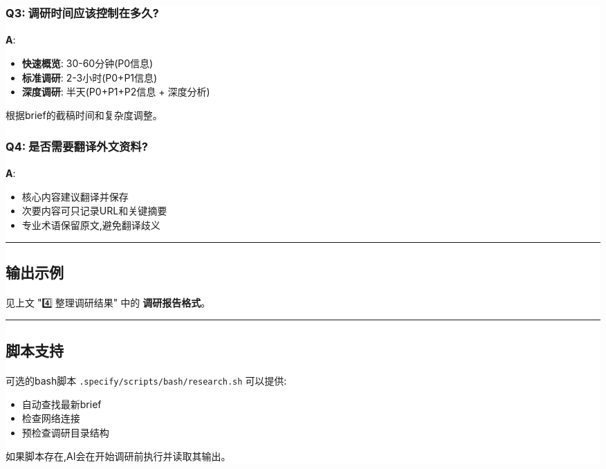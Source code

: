 ### Q3: 调研时间应该控制在多久?
**A**:
- **快速概览**: 30-60分钟(P0信息)
- **标准调研**: 2-3小时(P0+P1信息)
- **深度调研**: 半天(P0+P1+P2信息 + 深度分析)

根据brief的截稿时间和复杂度调整。

### Q4: 是否需要翻译外文资料?
**A**:
- 核心内容建议翻译并保存
- 次要内容可只记录URL和关键摘要
- 专业术语保留原文,避免翻译歧义

---

## 输出示例

见上文 "4️⃣ 整理调研结果" 中的 **调研报告格式**。

---

## 脚本支持

可选的bash脚本 `.specify/scripts/bash/research.sh` 可以提供:
- 自动查找最新brief
- 检查网络连接
- 预检查调研目录结构

如果脚本存在,AI会在开始调研前执行并读取其输出。
